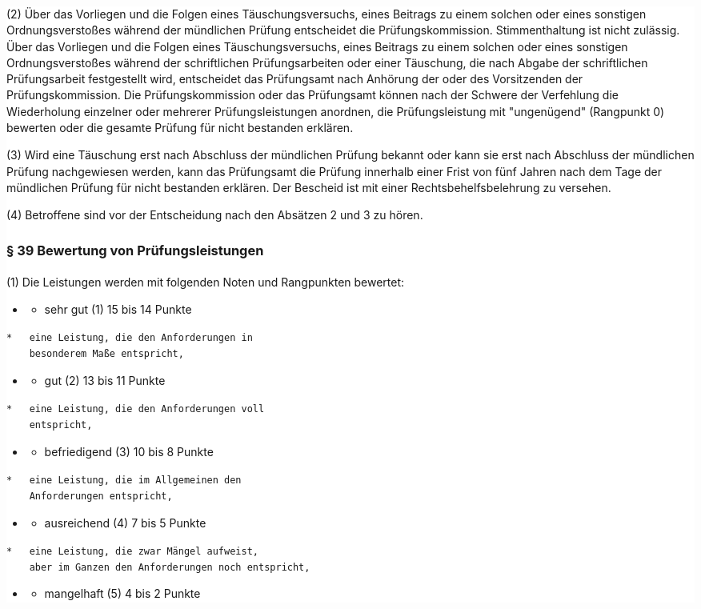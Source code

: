 (2) Über das Vorliegen und die Folgen eines Täuschungsversuchs, eines
Beitrags zu einem solchen oder eines sonstigen Ordnungsverstoßes
während der mündlichen Prüfung entscheidet die Prüfungskommission.
Stimmenthaltung ist nicht zulässig. Über das Vorliegen und die Folgen
eines Täuschungsversuchs, eines Beitrags zu einem solchen oder eines
sonstigen Ordnungsverstoßes während der schriftlichen Prüfungsarbeiten
oder einer Täuschung, die nach Abgabe der schriftlichen Prüfungsarbeit
festgestellt wird, entscheidet das Prüfungsamt nach Anhörung der oder
des Vorsitzenden der Prüfungskommission. Die Prüfungskommission oder
das Prüfungsamt können nach der Schwere der Verfehlung die
Wiederholung einzelner oder mehrerer Prüfungsleistungen anordnen, die
Prüfungsleistung mit "ungenügend" (Rangpunkt 0) bewerten oder die
gesamte Prüfung für nicht bestanden erklären.

(3) Wird eine Täuschung erst nach Abschluss der mündlichen Prüfung
bekannt oder kann sie erst nach Abschluss der mündlichen Prüfung
nachgewiesen werden, kann das Prüfungsamt die Prüfung innerhalb einer
Frist von fünf Jahren nach dem Tage der mündlichen Prüfung für nicht
bestanden erklären. Der Bescheid ist mit einer Rechtsbehelfsbelehrung
zu versehen.

(4) Betroffene sind vor der Entscheidung nach den Absätzen 2 und 3 zu
hören.

### § 39 Bewertung von Prüfungsleistungen

(1) Die Leistungen werden mit folgenden Noten und Rangpunkten
bewertet:

*    *   sehr gut (1)
        15 bis 14 Punkte

    *   eine Leistung, die den Anforderungen in
        besonderem Maße entspricht,


*    *   gut (2)
        13 bis 11 Punkte

    *   eine Leistung, die den Anforderungen voll
        entspricht,


*    *   befriedigend (3)
        10 bis 8 Punkte

    *   eine Leistung, die im Allgemeinen den
        Anforderungen entspricht,


*    *   ausreichend (4)
        7 bis 5 Punkte

    *   eine Leistung, die zwar Mängel aufweist,
        aber im Ganzen den Anforderungen noch entspricht,


*    *   mangelhaft (5)
        4 bis 2 Punkte

